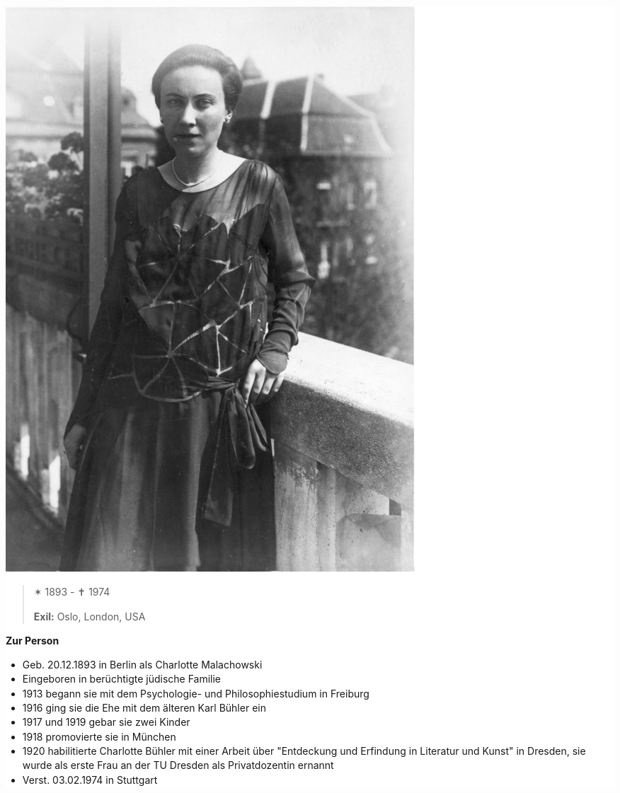 ![Charlotte Bühler](Images/Charlotte_Buehler.jpg "Foto veröffentlich als CC auf https://geschichte.univie.ac.at/de/personen/charlotte-buehler-geb-malachowski, urspüngliche Quelle: BestandgeberIn: Archiv der Universität Wien, Bildarchiv UrheberIn: Foto Ernst & Cesanek, Wien Signatur: 106.I.1634")

>✶ 1893 - ✝ 1974
>
>**Exil:** Oslo, London, USA 

**Zur Person**

- Geb. 20.12.1893 in Berlin als Charlotte Malachowski
- Eingeboren in berüchtigte jüdische Familie
- 1913 begann sie mit dem Psychologie- und Philosophiestudium in Freiburg
- 1916 ging sie die Ehe mit dem älteren Karl Bühler ein 
- 1917 und 1919 gebar sie zwei Kinder 
- 1918 promovierte sie in München
- 1920 habilitierte Charlotte Bühler mit einer Arbeit über "Entdeckung und Erfindung in Literatur und Kunst" in Dresden, sie wurde als erste Frau an der TU Dresden als Privatdozentin ernannt
- Verst. 03.02.1974 in Stuttgart
